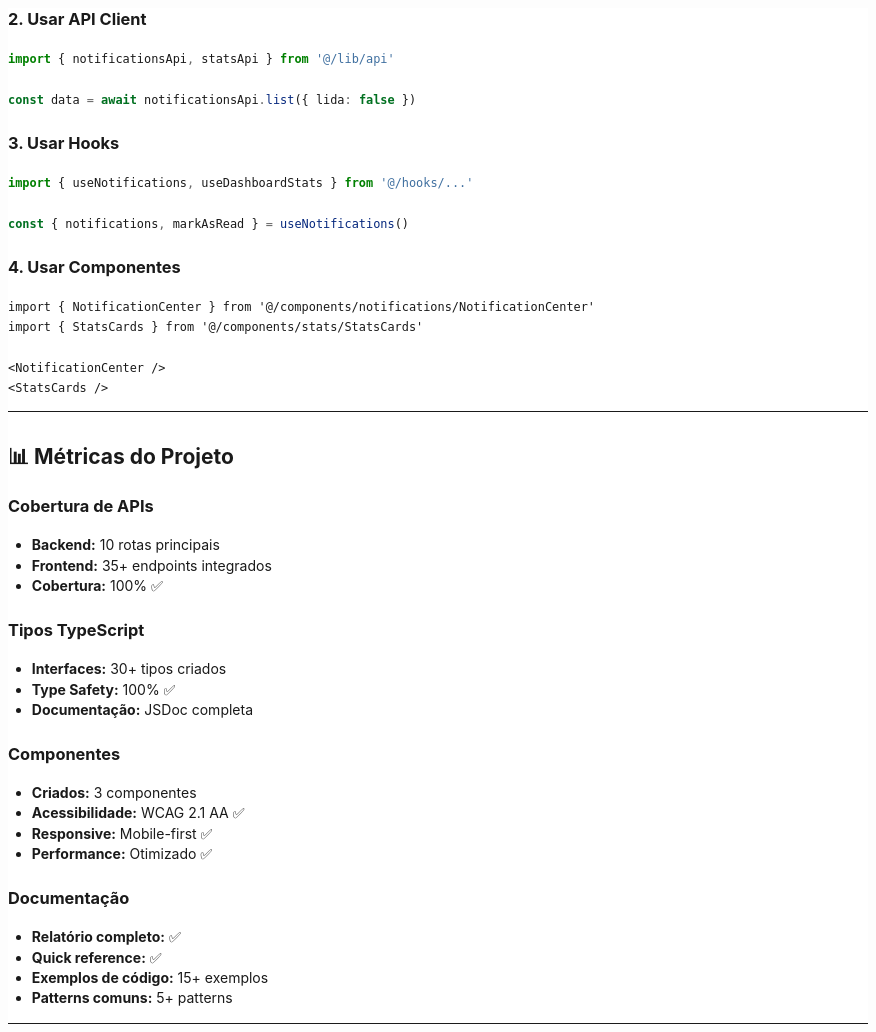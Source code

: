 ### 2. Usar API Client
```typescript
import { notificationsApi, statsApi } from '@/lib/api'

const data = await notificationsApi.list({ lida: false })
```

### 3. Usar Hooks
```typescript
import { useNotifications, useDashboardStats } from '@/hooks/...'

const { notifications, markAsRead } = useNotifications()
```

### 4. Usar Componentes
```tsx
import { NotificationCenter } from '@/components/notifications/NotificationCenter'
import { StatsCards } from '@/components/stats/StatsCards'

<NotificationCenter />
<StatsCards />
```

---

## 📊 Métricas do Projeto

### Cobertura de APIs
- **Backend:** 10 rotas principais
- **Frontend:** 35+ endpoints integrados
- **Cobertura:** 100% ✅

### Tipos TypeScript
- **Interfaces:** 30+ tipos criados
- **Type Safety:** 100% ✅
- **Documentação:** JSDoc completa

### Componentes
- **Criados:** 3 componentes
- **Acessibilidade:** WCAG 2.1 AA ✅
- **Responsive:** Mobile-first ✅
- **Performance:** Otimizado ✅

### Documentação
- **Relatório completo:** ✅
- **Quick reference:** ✅
- **Exemplos de código:** 15+ exemplos
- **Patterns comuns:** 5+ patterns

---
